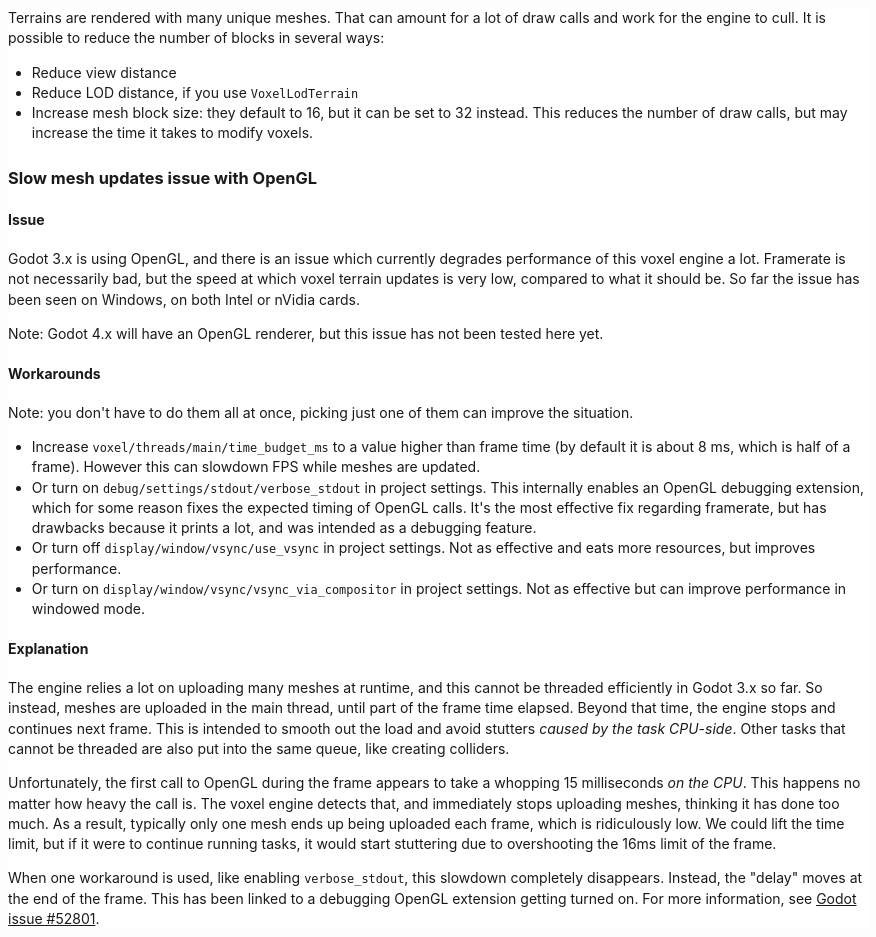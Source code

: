Terrains are rendered with many unique meshes. That can amount for a lot of draw calls and work for the engine to cull. It is possible to reduce the number of blocks in several ways:

- Reduce view distance
- Reduce LOD distance, if you use `VoxelLodTerrain`
- Increase mesh block size: they default to 16, but it can be set to 32 instead. This reduces the number of draw calls, but may increase the time it takes to modify voxels.


### Slow mesh updates issue with OpenGL

#### Issue

Godot 3.x is using OpenGL, and there is an issue which currently degrades performance of this voxel engine a lot. Framerate is not necessarily bad, but the speed at which voxel terrain updates is very low, compared to what it should be. So far the issue has been seen on Windows, on both Intel or nVidia cards.

Note: Godot 4.x will have an OpenGL renderer, but this issue has not been tested here yet.

#### Workarounds

Note: you don't have to do them all at once, picking just one of them can improve the situation.

- Increase `voxel/threads/main/time_budget_ms` to a value higher than frame time (by default it is about 8 ms, which is half of a frame). However this can slowdown FPS while meshes are updated.
- Or turn on `debug/settings/stdout/verbose_stdout` in project settings. This internally enables an OpenGL debugging extension, which for some reason fixes the expected timing of OpenGL calls. It's the most effective fix regarding framerate, but has drawbacks because it prints a lot, and was intended as a debugging feature.
- Or turn off `display/window/vsync/use_vsync` in project settings. Not as effective and eats more resources, but improves performance.
- Or turn on `display/window/vsync/vsync_via_compositor` in project settings. Not as effective but can improve performance in windowed mode.

#### Explanation

The engine relies a lot on uploading many meshes at runtime, and this cannot be threaded efficiently in Godot 3.x so far. So instead, meshes are uploaded in the main thread, until part of the frame time elapsed. Beyond that time, the engine stops and continues next frame. This is intended to smooth out the load and avoid stutters *caused by the task CPU-side*. Other tasks that cannot be threaded are also put into the same queue, like creating colliders.

Unfortunately, the first call to OpenGL during the frame appears to take a whopping 15 milliseconds *on the CPU*. This happens no matter how heavy the call is. The voxel engine detects that, and immediately stops uploading meshes, thinking it has done too much. As a result, typically only one mesh ends up being uploaded each frame, which is ridiculously low. We could lift the time limit, but if it were to continue running tasks, it would start stuttering due to overshooting the 16ms limit of the frame.

When one workaround is used, like enabling `verbose_stdout`, this slowdown completely disappears. Instead, the "delay" moves at the end of the frame. This has been linked to a debugging OpenGL extension getting turned on.
For more information, see [Godot issue #52801](https://github.com/godotengine/godot/issues/52801).
